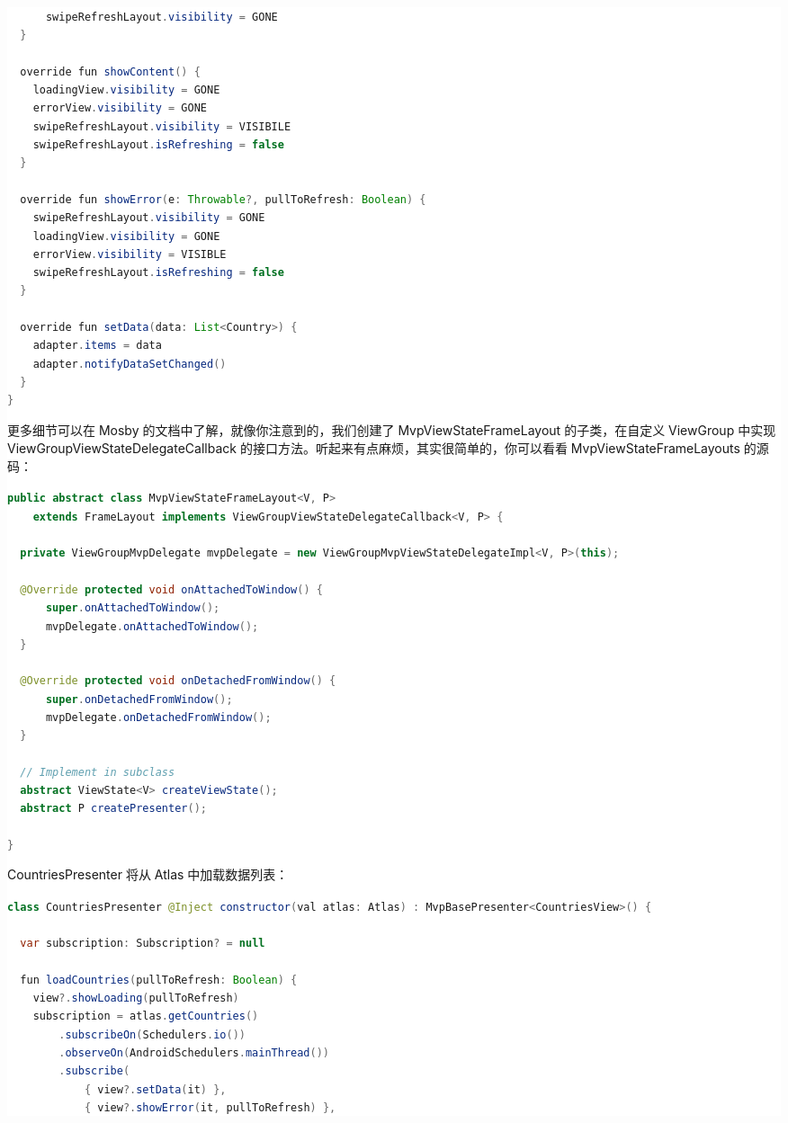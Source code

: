 ```java
      swipeRefreshLayout.visibility = GONE
  }

  override fun showContent() {
    loadingView.visibility = GONE
    errorView.visibility = GONE
    swipeRefreshLayout.visibility = VISIBILE
    swipeRefreshLayout.isRefreshing = false
  }

  override fun showError(e: Throwable?, pullToRefresh: Boolean) {
    swipeRefreshLayout.visibility = GONE
    loadingView.visibility = GONE
    errorView.visibility = VISIBLE
    swipeRefreshLayout.isRefreshing = false
  }

  override fun setData(data: List<Country>) {
    adapter.items = data
    adapter.notifyDataSetChanged()
  }
}
```

更多细节可以在 Mosby 的文档中了解，就像你注意到的，我们创建了 MvpViewStateFrameLayout 的子类，在自定义 ViewGroup 中实现 ViewGroupViewStateDelegateCallback 的接口方法。听起来有点麻烦，其实很简单的，你可以看看 MvpViewStateFrameLayouts 的源码：

```java
public abstract class MvpViewStateFrameLayout<V, P>
    extends FrameLayout implements ViewGroupViewStateDelegateCallback<V, P> {

  private ViewGroupMvpDelegate mvpDelegate = new ViewGroupMvpViewStateDelegateImpl<V, P>(this);

  @Override protected void onAttachedToWindow() {
      super.onAttachedToWindow();
      mvpDelegate.onAttachedToWindow();
  }

  @Override protected void onDetachedFromWindow() {
      super.onDetachedFromWindow();
      mvpDelegate.onDetachedFromWindow();
  }

  // Implement in subclass
  abstract ViewState<V> createViewState();
  abstract P createPresenter();

}
```
CountriesPresenter 将从 Atlas 中加载数据列表：

```java
class CountriesPresenter @Inject constructor(val atlas: Atlas) : MvpBasePresenter<CountriesView>() {

  var subscription: Subscription? = null

  fun loadCountries(pullToRefresh: Boolean) {
    view?.showLoading(pullToRefresh)
    subscription = atlas.getCountries()
        .subscribeOn(Schedulers.io())
        .observeOn(AndroidSchedulers.mainThread())
        .subscribe(
            { view?.setData(it) },
            { view?.showError(it, pullToRefresh) },
```